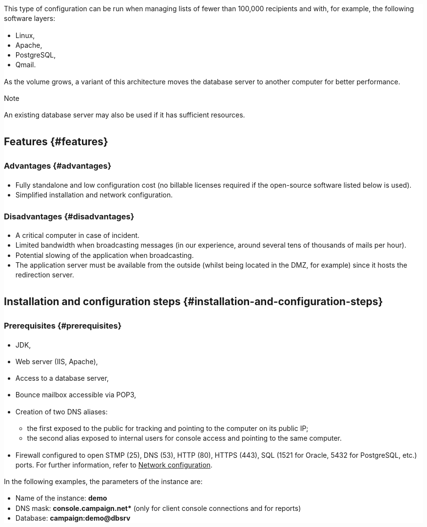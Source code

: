 This type of configuration can be run when managing lists of fewer than 100,000 recipients and with, for example, the following software layers:

* Linux,
* Apache,
* PostgreSQL,
* Qmail.

As the volume grows, a variant of this architecture moves the database server to another computer for better performance.

>[!NOTE]
>
>An existing database server may also be used if it has sufficient resources.

## Features {#features}

### Advantages {#advantages}

* Fully standalone and low configuration cost (no billable licenses required if the open-source software listed below is used).
* Simplified installation and network configuration.

### Disadvantages {#disadvantages}

* A critical computer in case of incident.
* Limited bandwidth when broadcasting messages (in our experience, around several tens of thousands of mails per hour).
* Potential slowing of the application when broadcasting.
* The application server must be available from the outside (whilst being located in the DMZ, for example) since it hosts the redirection server.

## Installation and configuration steps {#installation-and-configuration-steps}

### Prerequisites {#prerequisites}

* JDK,
* Web server (IIS, Apache),
* Access to a database server,
* Bounce mailbox accessible via POP3,
* Creation of two DNS aliases:

    * the first exposed to the public for tracking and pointing to the computer on its public IP;
    * the second alias exposed to internal users for console access and pointing to the same computer.

* Firewall configured to open STMP (25), DNS (53), HTTP (80), HTTPS (443), SQL (1521 for Oracle, 5432 for PostgreSQL, etc.) ports. For further information, refer to [Network configuration](https://helpx.adobe.com/campaign/standard/installation/using/network-configuration.html).

In the following examples, the parameters of the instance are:

* Name of the instance: **demo**
* DNS mask: **console.campaign.net&#42;** (only for client console connections and for reports)
* Database: **campaign:demo@dbsrv**
